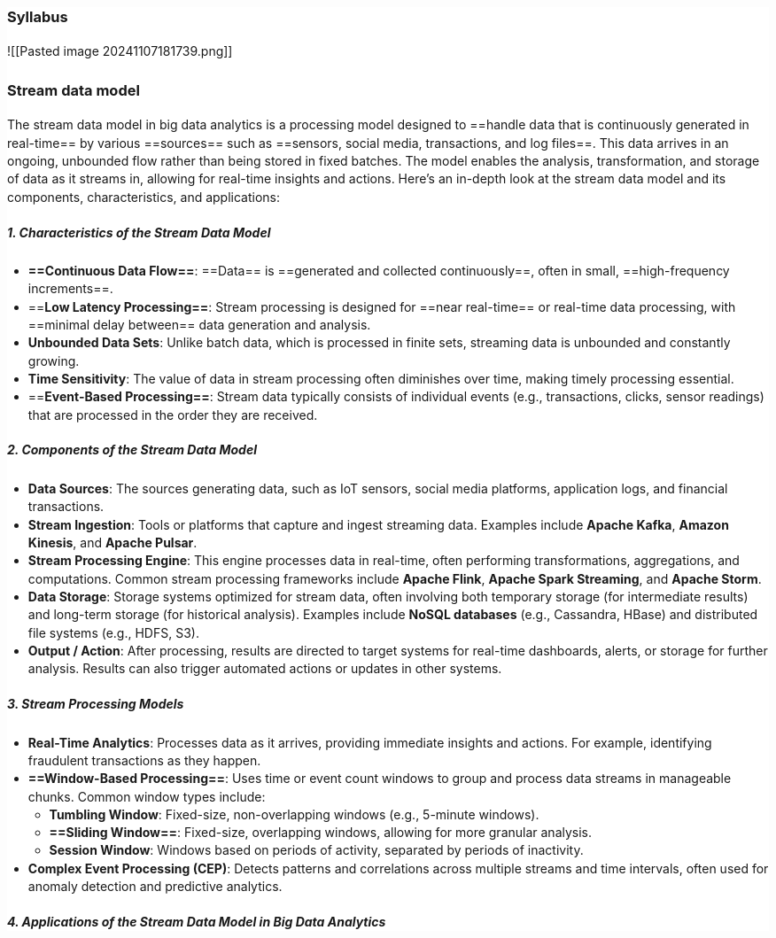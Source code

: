 ### Syllabus
![[Pasted image 20241107181739.png]]

### Stream data model 

The stream data model in big data analytics is a processing model designed to ==handle data that is continuously generated in real-time== by various ==sources== such as ==sensors, social media, transactions, and log files==. This data arrives in an ongoing, unbounded flow rather than being stored in fixed batches. The model enables the analysis, transformation, and storage of data as it streams in, allowing for real-time insights and actions. Here’s an in-depth look at the stream data model and its components, characteristics, and applications:

##### 1. **Characteristics of the Stream Data Model**

- **==Continuous Data Flow==**: ==Data== is ==generated and collected continuously==, often in small, ==high-frequency increments==.
- ==**Low Latency Processing==**: Stream processing is designed for ==near real-time== or real-time data processing, with ==minimal delay between== data generation and analysis.
- **Unbounded Data Sets**: Unlike batch data, which is processed in finite sets, streaming data is unbounded and constantly growing.
- **Time Sensitivity**: The value of data in stream processing often diminishes over time, making timely processing essential.
- ==**Event-Based Processing==**: Stream data typically consists of individual events (e.g., transactions, clicks, sensor readings) that are processed in the order they  are received.


##### 2. **Components of the Stream Data Model**

- **Data Sources**: The sources generating data, such as IoT sensors, social media platforms, application logs, and financial transactions.
- **Stream Ingestion**: Tools or platforms that capture and ingest streaming data. Examples include **Apache Kafka**, **Amazon Kinesis**, and **Apache Pulsar**.
- **Stream Processing Engine**: This engine processes data in real-time, often performing transformations, aggregations, and computations. Common stream processing frameworks include **Apache Flink**, **Apache Spark Streaming**, and **Apache Storm**.
- **Data Storage**: Storage systems optimized for stream data, often involving both temporary storage (for intermediate results) and long-term storage (for historical analysis). Examples include **NoSQL databases** (e.g., Cassandra, HBase) and distributed file systems (e.g., HDFS, S3).
- **Output / Action**: After processing, results are directed to target systems for real-time dashboards, alerts, or storage for further analysis. Results can also trigger automated actions or updates in other systems.
##### 3. **Stream Processing Models**

- **Real-Time Analytics**: Processes data as it arrives, providing immediate insights and actions. For example, identifying fraudulent transactions as they happen.
- **==Window-Based Processing==**: Uses time or event count windows to group and process data streams in manageable chunks. Common window types include:
    - **Tumbling Window**: Fixed-size, non-overlapping windows (e.g., 5-minute windows).
    - **==Sliding Window==**: Fixed-size, overlapping windows, allowing for more granular analysis.
    - **Session Window**: Windows based on periods of activity, separated by periods of inactivity.
- **Complex Event Processing (CEP)**: Detects patterns and correlations across multiple streams and time intervals, often used for anomaly detection and predictive analytics.
##### 4. **Applications of the Stream Data Model in Big Data Analytics**
